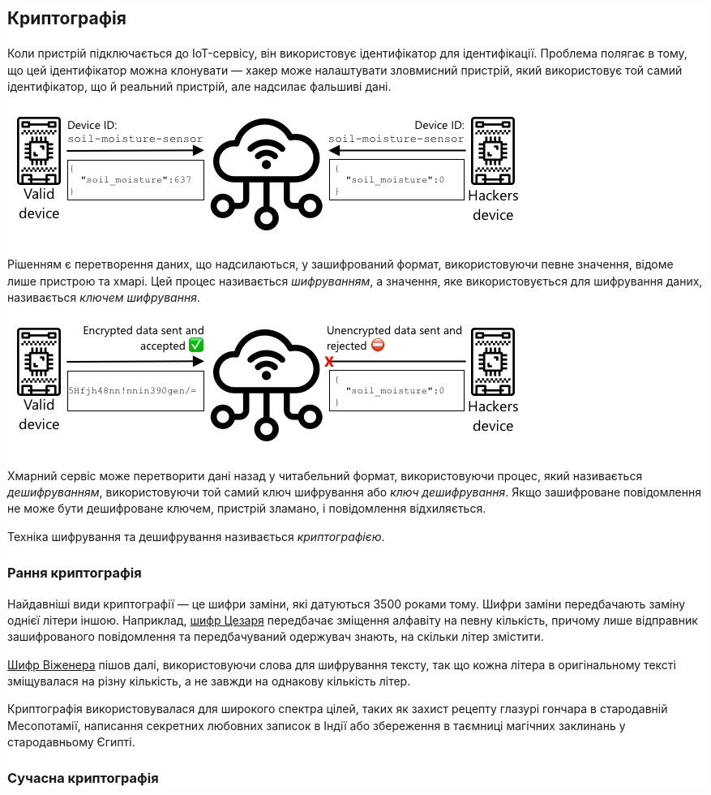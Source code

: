 ## Криптографія

Коли пристрій підключається до IoT-сервісу, він використовує ідентифікатор для ідентифікації. Проблема полягає в тому, що цей ідентифікатор можна клонувати — хакер може налаштувати зловмисний пристрій, який використовує той самий ідентифікатор, що й реальний пристрій, але надсилає фальшиві дані.

![І реальні, і зловмисні пристрої можуть використовувати один і той самий ідентифікатор для надсилання телеметрії](../../../../../translated_images/iot-device-and-hacked-device-connecting.e0671675df74d6d99eb1dedb5a670e606f698efa6202b1ad4c8ae548db299cc6.uk.png)

Рішенням є перетворення даних, що надсилаються, у зашифрований формат, використовуючи певне значення, відоме лише пристрою та хмарі. Цей процес називається *шифруванням*, а значення, яке використовується для шифрування даних, називається *ключем шифрування*.

![Якщо використовується шифрування, то приймаються лише зашифровані повідомлення, інші відхиляються](../../../../../translated_images/iot-device-and-hacked-device-connecting-encryption.5941aff601fc978f979e46f2849b573564eeb4a4dc5b52f669f62745397492fb.uk.png)

Хмарний сервіс може перетворити дані назад у читабельний формат, використовуючи процес, який називається *дешифруванням*, використовуючи той самий ключ шифрування або *ключ дешифрування*. Якщо зашифроване повідомлення не може бути дешифроване ключем, пристрій зламано, і повідомлення відхиляється.

Техніка шифрування та дешифрування називається *криптографією*.

### Рання криптографія

Найдавніші види криптографії — це шифри заміни, які датуються 3500 роками тому. Шифри заміни передбачають заміну однієї літери іншою. Наприклад, [шифр Цезаря](https://wikipedia.org/wiki/Caesar_cipher) передбачає зміщення алфавіту на певну кількість, причому лише відправник зашифрованого повідомлення та передбачуваний одержувач знають, на скільки літер змістити.

[Шифр Віженера](https://wikipedia.org/wiki/Vigenère_cipher) пішов далі, використовуючи слова для шифрування тексту, так що кожна літера в оригінальному тексті зміщувалася на різну кількість, а не завжди на однакову кількість літер.

Криптографія використовувалася для широкого спектра цілей, таких як захист рецепту глазурі гончара в стародавній Месопотамії, написання секретних любовних записок в Індії або збереження в таємниці магічних заклинань у стародавньому Єгипті.

### Сучасна криптографія
